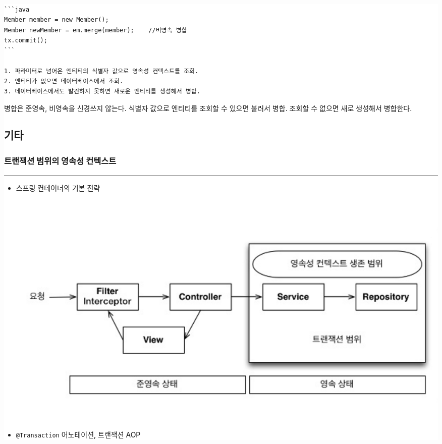     ```java
    Member member = new Member();
    Member newMember = em.merge(member);    //비영속 병합
    tx.commit();
    ```
    
    1. 파라미터로 넘어온 엔티티의 식별자 값으로 영속성 컨텍스트를 조회.
    2. 엔티티가 없으면 데이터베이스에서 조회.
    3. 데이터베이스에서도 발견하지 못하면 새로운 엔티티를 생성해서 병합.

병합은 준영속, 비영속을 신경쓰지 않는다. 식별자 값으로 엔티티를 조회할 수 있으면 불러서 병합. 조회할 수 없으면 새로 생성해서 병합한다.


## 기타

### 트랜잭션 범위의 영속성 컨텍스트

---

- 스프링 컨테이너의 기본 전략
    
    ![Untitled](./images/Untitled%2019.png)
    
- `@Transaction` 어노테이션, 트랜잭션 AOP
    